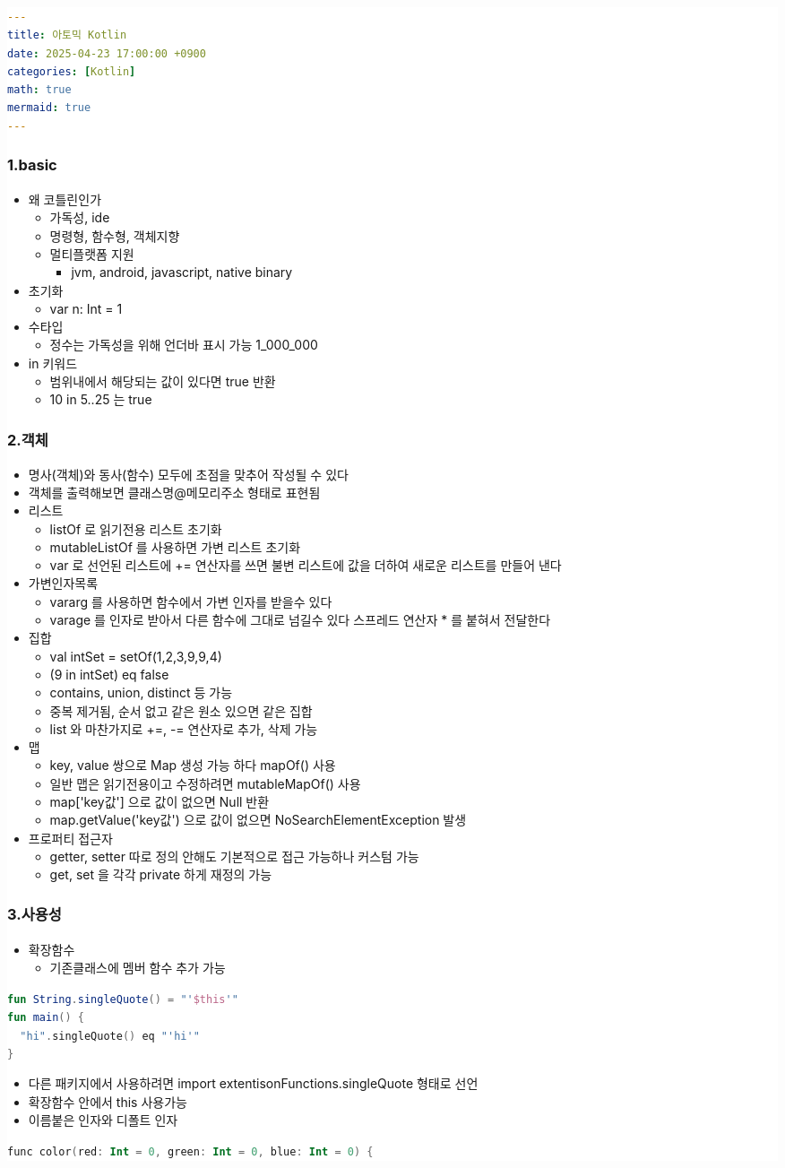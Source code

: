 ```yaml
---
title: 아토믹 Kotlin 
date: 2025-04-23 17:00:00 +0900
categories: [Kotlin]
math: true
mermaid: true
---
```


### 1.basic 
- 왜 코틀린인가 
  - 가독성, ide
  - 명령형, 함수형, 객체지향
  - 멀티플랫폼 지원 
    - jvm, android, javascript, native binary 
- 초기화 
  - var n: Int = 1
- 수타입
  - 정수는 가독성을 위해 언더바 표시 가능 1_000_000
- in 키워드 
  - 범위내에서 해당되는 값이 있다면 true 반환 
  - 10 in 5..25 는 true 

### 2.객체    
- 명사(객체)와 동사(함수) 모두에 초점을 맞추어 작성될 수 있다 
- 객체를 출력해보면 클래스명@메모리주소 형태로 표현됨 
- 리스트
  - listOf 로 읽기전용 리스트 초기화 
  - mutableListOf 를 사용하면 가변 리스트 초기화 
  - var 로 선언된 리스트에 += 연산자를 쓰면 불변 리스트에 값을 더하여 새로운 리스트를 만들어 낸다 
- 가변인자목록 
  - vararg 를 사용하면 함수에서 가변 인자를 받을수 있다   
  - varage 를 인자로 받아서 다른 함수에 그대로 넘길수 있다 스프레드 연산자 * 를 붙혀서 전달한다 
- 집합 
  - val intSet = setOf(1,2,3,9,9,4)
  - (9 in intSet) eq false 
  - contains, union, distinct 등 가능 
  - 중복 제거됨, 순서 없고 같은 원소 있으면 같은 집합 
  - list 와 마찬가지로 +=, -= 연산자로 추가, 삭제 가능 
- 맵
  - key, value 쌍으로 Map 생성 가능 하다 mapOf() 사용  
  - 일반 맵은 읽기전용이고 수정하려면 mutableMapOf() 사용 
  - map['key값'] 으로 값이 없으면 Null 반환 
  - map.getValue('key값') 으로 값이 없으면 NoSearchElementException 발생 
- 프로퍼티 접근자 
  - getter, setter 따로 정의 안해도 기본적으로 접근 가능하나 커스텀 가능 
  - get, set 을 각각 private 하게 재정의 가능 

### 3.사용성 
- 확장함수 
  - 기존클래스에 멤버 함수 추가 가능 
```kotlin
fun String.singleQuote() = "'$this'"
fun main() {
  "hi".singleQuote() eq "'hi'"
}
```
- 다른 패키지에서 사용하려면 import extentisonFunctions.singleQuote 형태로 선언 
- 확장함수 안에서 this 사용가능 
- 이름붙은 인자와 디폴트 인자 
```kotlin
func color(red: Int = 0, green: Int = 0, blue: Int = 0) {
```